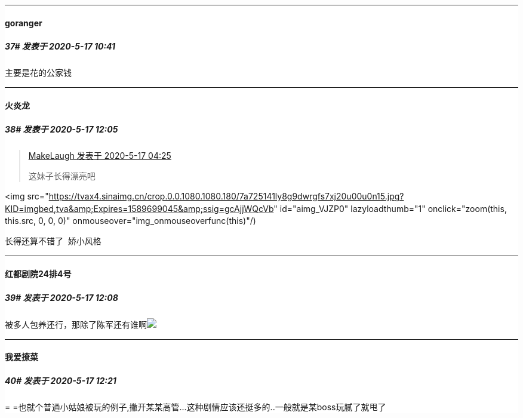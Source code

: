 





*****

####  goranger  
##### 37#       发表于 2020-5-17 10:41




主要是花的公家钱







*****

####  火炎龙  
##### 38#       发表于 2020-5-17 12:05



<blockquote><a href="httphttps://bbs.saraba1st.com/2b/forum.php?mod=redirect&amp;goto=findpost&amp;pid=47448085&amp;ptid=1935450" target="_blank">MakeLaugh 发表于 2020-5-17 04:25</a>

这妹子长得漂亮吧</blockquote>
<img src="https://tvax4.sinaimg.cn/crop.0.0.1080.1080.180/7a725141ly8g9dwrgfs7xj20u00u0n15.jpg?KID=imgbed,tva&amp;Expires=1589699045&amp;ssig=gcAjjWQcVb" id="aimg_VJZP0" lazyloadthumb="1" onclick="zoom(this, this.src, 0, 0, 0)" onmouseover="img_onmouseoverfunc(this)"/)

长得还算不错了  娇小风格







*****

####  红都剧院24排4号  
##### 39#       发表于 2020-5-17 12:08




被多人包养还行，那除了陈军还有谁啊<img src="https://static.saraba1st.com/image/smiley/face2017/034.png" referrerpolicy="no-referrer">







*****

####  我爱撩菜  
##### 40#       发表于 2020-5-17 12:21




= =也就个普通小姑娘被玩的例子,撇开某某高管...这种剧情应该还挺多的..一般就是某boss玩腻了就甩了

